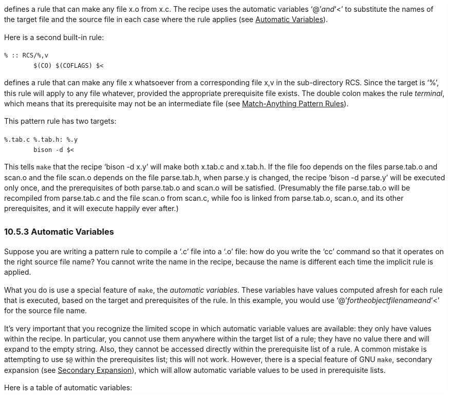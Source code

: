 defines a rule that can make any file x.o from x.c. The recipe uses the automatic variables ‘$@’ and ‘$<’ to substitute the names of the target file and the source file in each case where the rule applies (see [Automatic Variables](https://www.gnu.org/software/make/manual/make.html#Automatic-Variables)).

Here is a second built-in rule:

```
% :: RCS/%,v
        $(CO) $(COFLAGS) $<
```

defines a rule that can make any file x whatsoever from a corresponding file x,v in the sub-directory RCS. Since the target is ‘%’, this rule will apply to any file whatever, provided the appropriate prerequisite file exists. The double colon makes the rule *terminal*, which means that its prerequisite may not be an intermediate file (see [Match-Anything Pattern Rules](https://www.gnu.org/software/make/manual/make.html#Match_002dAnything-Rules)).

This pattern rule has two targets:

```
%.tab.c %.tab.h: %.y
        bison -d $<
```

This tells `make` that the recipe ‘bison -d x.y’ will make both x.tab.c and x.tab.h. If the file foo depends on the files parse.tab.o and scan.o and the file scan.o depends on the file parse.tab.h, when parse.y is changed, the recipe ‘bison -d parse.y’ will be executed only once, and the prerequisites of both parse.tab.o and scan.o will be satisfied. (Presumably the file parse.tab.o will be recompiled from parse.tab.c and the file scan.o from scan.c, while foo is linked from parse.tab.o, scan.o, and its other prerequisites, and it will execute happily ever after.)





### 10.5.3 Automatic Variables



Suppose you are writing a pattern rule to compile a ‘.c’ file into a ‘.o’ file: how do you write the ‘cc’ command so that it operates on the right source file name? You cannot write the name in the recipe, because the name is different each time the implicit rule is applied.

What you do is use a special feature of `make`, the *automatic variables*. These variables have values computed afresh for each rule that is executed, based on the target and prerequisites of the rule. In this example, you would use ‘$@’ for the object file name and ‘$<’ for the source file name.



It’s very important that you recognize the limited scope in which automatic variable values are available: they only have values within the recipe. In particular, you cannot use them anywhere within the target list of a rule; they have no value there and will expand to the empty string. Also, they cannot be accessed directly within the prerequisite list of a rule. A common mistake is attempting to use `$@` within the prerequisites list; this will not work. However, there is a special feature of GNU `make`, secondary expansion (see [Secondary Expansion](https://www.gnu.org/software/make/manual/make.html#Secondary-Expansion)), which will allow automatic variable values to be used in prerequisite lists.

Here is a table of automatic variables:
